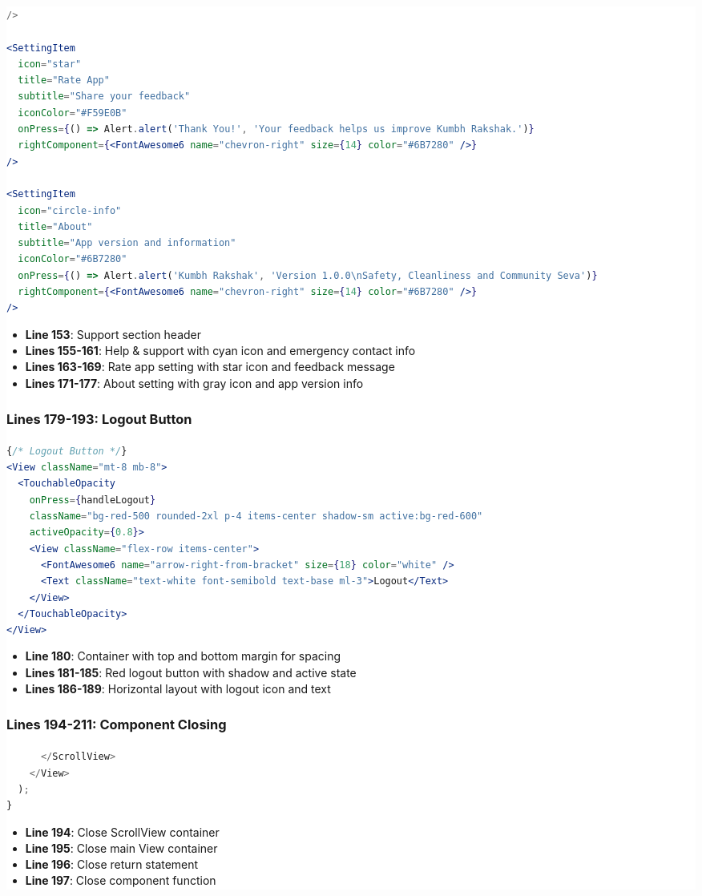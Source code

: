 ```jsx
/>

<SettingItem
  icon="star"
  title="Rate App"
  subtitle="Share your feedback"
  iconColor="#F59E0B"
  onPress={() => Alert.alert('Thank You!', 'Your feedback helps us improve Kumbh Rakshak.')}
  rightComponent={<FontAwesome6 name="chevron-right" size={14} color="#6B7280" />}
/>

<SettingItem
  icon="circle-info"
  title="About"
  subtitle="App version and information"
  iconColor="#6B7280"
  onPress={() => Alert.alert('Kumbh Rakshak', 'Version 1.0.0\nSafety, Cleanliness and Community Seva')}
  rightComponent={<FontAwesome6 name="chevron-right" size={14} color="#6B7280" />}
/>
```
- **Line 153**: Support section header
- **Lines 155-161**: Help & support with cyan icon and emergency contact info
- **Lines 163-169**: Rate app setting with star icon and feedback message
- **Lines 171-177**: About setting with gray icon and app version info

### **Lines 179-193: Logout Button**
```jsx
{/* Logout Button */}
<View className="mt-8 mb-8">
  <TouchableOpacity
    onPress={handleLogout}
    className="bg-red-500 rounded-2xl p-4 items-center shadow-sm active:bg-red-600"
    activeOpacity={0.8}>
    <View className="flex-row items-center">
      <FontAwesome6 name="arrow-right-from-bracket" size={18} color="white" />
      <Text className="text-white font-semibold text-base ml-3">Logout</Text>
    </View>
  </TouchableOpacity>
</View>
```
- **Line 180**: Container with top and bottom margin for spacing
- **Lines 181-185**: Red logout button with shadow and active state
- **Lines 186-189**: Horizontal layout with logout icon and text

### **Lines 194-211: Component Closing**
```jsx
      </ScrollView>
    </View>
  );
}
```
- **Line 194**: Close ScrollView container
- **Line 195**: Close main View container
- **Line 196**: Close return statement
- **Line 197**: Close component function
